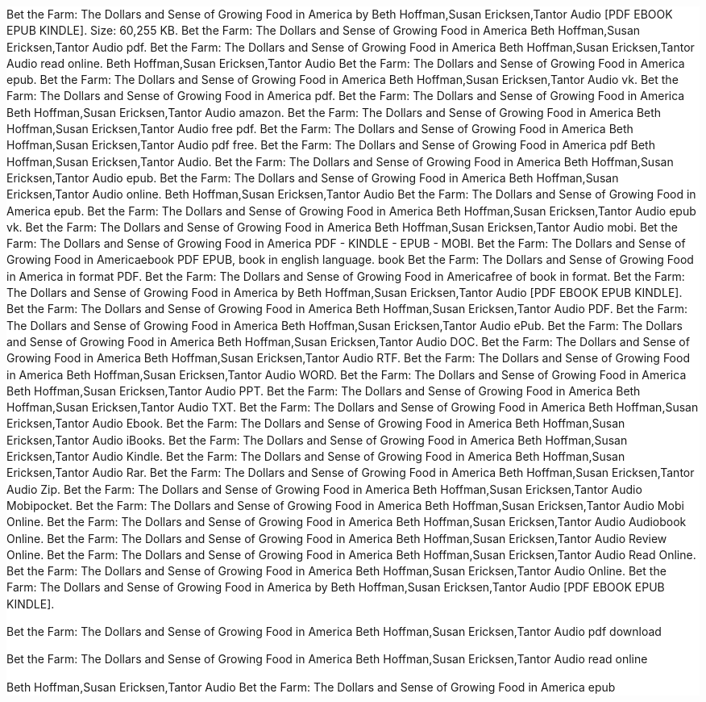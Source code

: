 Bet the Farm: The Dollars and Sense of Growing Food in America by Beth Hoffman,Susan Ericksen,Tantor Audio [PDF EBOOK EPUB KINDLE]. Size: 60,255 KB. Bet the Farm: The Dollars and Sense of Growing Food in America Beth Hoffman,Susan Ericksen,Tantor Audio pdf. Bet the Farm: The Dollars and Sense of Growing Food in America Beth Hoffman,Susan Ericksen,Tantor Audio read online. Beth Hoffman,Susan Ericksen,Tantor Audio Bet the Farm: The Dollars and Sense of Growing Food in America epub. Bet the Farm: The Dollars and Sense of Growing Food in America Beth Hoffman,Susan Ericksen,Tantor Audio vk. Bet the Farm: The Dollars and Sense of Growing Food in America pdf. Bet the Farm: The Dollars and Sense of Growing Food in America Beth Hoffman,Susan Ericksen,Tantor Audio amazon. Bet the Farm: The Dollars and Sense of Growing Food in America Beth Hoffman,Susan Ericksen,Tantor Audio free pdf. Bet the Farm: The Dollars and Sense of Growing Food in America Beth Hoffman,Susan Ericksen,Tantor Audio pdf free. Bet the Farm: The Dollars and Sense of Growing Food in America pdf Beth Hoffman,Susan Ericksen,Tantor Audio. Bet the Farm: The Dollars and Sense of Growing Food in America Beth Hoffman,Susan Ericksen,Tantor Audio epub. Bet the Farm: The Dollars and Sense of Growing Food in America Beth Hoffman,Susan Ericksen,Tantor Audio online. Beth Hoffman,Susan Ericksen,Tantor Audio Bet the Farm: The Dollars and Sense of Growing Food in America epub. Bet the Farm: The Dollars and Sense of Growing Food in America Beth Hoffman,Susan Ericksen,Tantor Audio epub vk. Bet the Farm: The Dollars and Sense of Growing Food in America Beth Hoffman,Susan Ericksen,Tantor Audio mobi. Bet the Farm: The Dollars and Sense of Growing Food in America PDF - KINDLE - EPUB - MOBI. Bet the Farm: The Dollars and Sense of Growing Food in Americaebook PDF EPUB, book in english language. book Bet the Farm: The Dollars and Sense of Growing Food in America in format PDF. Bet the Farm: The Dollars and Sense of Growing Food in Americafree of book in format. Bet the Farm: The Dollars and Sense of Growing Food in America by Beth Hoffman,Susan Ericksen,Tantor Audio [PDF EBOOK EPUB KINDLE]. Bet the Farm: The Dollars and Sense of Growing Food in America Beth Hoffman,Susan Ericksen,Tantor Audio PDF. Bet the Farm: The Dollars and Sense of Growing Food in America Beth Hoffman,Susan Ericksen,Tantor Audio ePub. Bet the Farm: The Dollars and Sense of Growing Food in America Beth Hoffman,Susan Ericksen,Tantor Audio DOC. Bet the Farm: The Dollars and Sense of Growing Food in America Beth Hoffman,Susan Ericksen,Tantor Audio RTF. Bet the Farm: The Dollars and Sense of Growing Food in America Beth Hoffman,Susan Ericksen,Tantor Audio WORD. Bet the Farm: The Dollars and Sense of Growing Food in America Beth Hoffman,Susan Ericksen,Tantor Audio PPT. Bet the Farm: The Dollars and Sense of Growing Food in America Beth Hoffman,Susan Ericksen,Tantor Audio TXT. Bet the Farm: The Dollars and Sense of Growing Food in America Beth Hoffman,Susan Ericksen,Tantor Audio Ebook. Bet the Farm: The Dollars and Sense of Growing Food in America Beth Hoffman,Susan Ericksen,Tantor Audio iBooks. Bet the Farm: The Dollars and Sense of Growing Food in America Beth Hoffman,Susan Ericksen,Tantor Audio Kindle. Bet the Farm: The Dollars and Sense of Growing Food in America Beth Hoffman,Susan Ericksen,Tantor Audio Rar. Bet the Farm: The Dollars and Sense of Growing Food in America Beth Hoffman,Susan Ericksen,Tantor Audio Zip. Bet the Farm: The Dollars and Sense of Growing Food in America Beth Hoffman,Susan Ericksen,Tantor Audio Mobipocket. Bet the Farm: The Dollars and Sense of Growing Food in America Beth Hoffman,Susan Ericksen,Tantor Audio Mobi Online. Bet the Farm: The Dollars and Sense of Growing Food in America Beth Hoffman,Susan Ericksen,Tantor Audio Audiobook Online. Bet the Farm: The Dollars and Sense of Growing Food in America Beth Hoffman,Susan Ericksen,Tantor Audio Review Online. Bet the Farm: The Dollars and Sense of Growing Food in America Beth Hoffman,Susan Ericksen,Tantor Audio Read Online. Bet the Farm: The Dollars and Sense of Growing Food in America Beth Hoffman,Susan Ericksen,Tantor Audio Online. Bet the Farm: The Dollars and Sense of Growing Food in America by Beth Hoffman,Susan Ericksen,Tantor Audio [PDF EBOOK EPUB KINDLE].

Bet the Farm: The Dollars and Sense of Growing Food in America Beth Hoffman,Susan Ericksen,Tantor Audio pdf download

Bet the Farm: The Dollars and Sense of Growing Food in America Beth Hoffman,Susan Ericksen,Tantor Audio read online

Beth Hoffman,Susan Ericksen,Tantor Audio Bet the Farm: The Dollars and Sense of Growing Food in America epub
